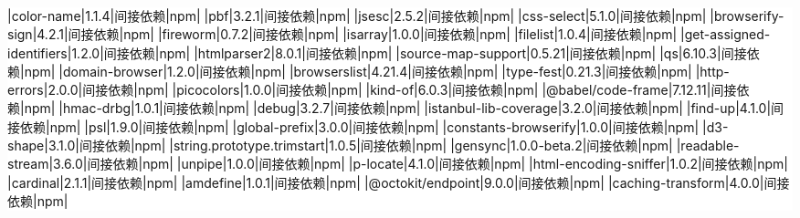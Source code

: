 |color-name|1.1.4|间接依赖|npm|
|pbf|3.2.1|间接依赖|npm|
|jsesc|2.5.2|间接依赖|npm|
|css-select|5.1.0|间接依赖|npm|
|browserify-sign|4.2.1|间接依赖|npm|
|fireworm|0.7.2|间接依赖|npm|
|isarray|1.0.0|间接依赖|npm|
|filelist|1.0.4|间接依赖|npm|
|get-assigned-identifiers|1.2.0|间接依赖|npm|
|htmlparser2|8.0.1|间接依赖|npm|
|source-map-support|0.5.21|间接依赖|npm|
|qs|6.10.3|间接依赖|npm|
|domain-browser|1.2.0|间接依赖|npm|
|browserslist|4.21.4|间接依赖|npm|
|type-fest|0.21.3|间接依赖|npm|
|http-errors|2.0.0|间接依赖|npm|
|picocolors|1.0.0|间接依赖|npm|
|kind-of|6.0.3|间接依赖|npm|
|@babel/code-frame|7.12.11|间接依赖|npm|
|hmac-drbg|1.0.1|间接依赖|npm|
|debug|3.2.7|间接依赖|npm|
|istanbul-lib-coverage|3.2.0|间接依赖|npm|
|find-up|4.1.0|间接依赖|npm|
|psl|1.9.0|间接依赖|npm|
|global-prefix|3.0.0|间接依赖|npm|
|constants-browserify|1.0.0|间接依赖|npm|
|d3-shape|3.1.0|间接依赖|npm|
|string.prototype.trimstart|1.0.5|间接依赖|npm|
|gensync|1.0.0-beta.2|间接依赖|npm|
|readable-stream|3.6.0|间接依赖|npm|
|unpipe|1.0.0|间接依赖|npm|
|p-locate|4.1.0|间接依赖|npm|
|html-encoding-sniffer|1.0.2|间接依赖|npm|
|cardinal|2.1.1|间接依赖|npm|
|amdefine|1.0.1|间接依赖|npm|
|@octokit/endpoint|9.0.0|间接依赖|npm|
|caching-transform|4.0.0|间接依赖|npm|